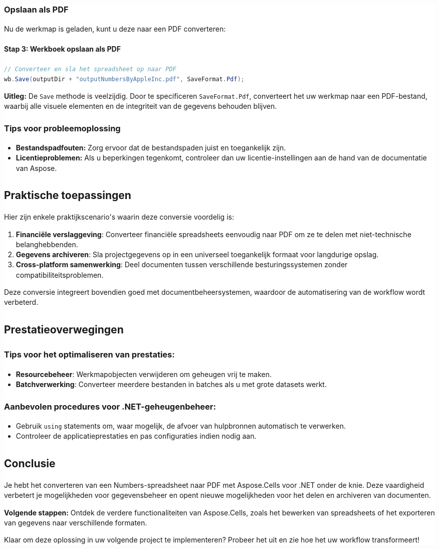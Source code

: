 ### Opslaan als PDF
Nu de werkmap is geladen, kunt u deze naar een PDF converteren:

#### Stap 3: Werkboek opslaan als PDF
```csharp
// Converteer en sla het spreadsheet op naar PDF
wb.Save(outputDir + "outputNumbersByAppleInc.pdf", SaveFormat.Pdf);
```
**Uitleg:** De `Save` methode is veelzijdig. Door te specificeren `SaveFormat.Pdf`, converteert het uw werkmap naar een PDF-bestand, waarbij alle visuele elementen en de integriteit van de gegevens behouden blijven.

### Tips voor probleemoplossing
- **Bestandspadfouten:** Zorg ervoor dat de bestandspaden juist en toegankelijk zijn.
- **Licentieproblemen:** Als u beperkingen tegenkomt, controleer dan uw licentie-instellingen aan de hand van de documentatie van Aspose.

## Praktische toepassingen
Hier zijn enkele praktijkscenario's waarin deze conversie voordelig is:
1. **Financiële verslaggeving**: Converteer financiële spreadsheets eenvoudig naar PDF om ze te delen met niet-technische belanghebbenden.
2. **Gegevens archiveren**: Sla projectgegevens op in een universeel toegankelijk formaat voor langdurige opslag.
3. **Cross-platform samenwerking**: Deel documenten tussen verschillende besturingssystemen zonder compatibiliteitsproblemen.

Deze conversie integreert bovendien goed met documentbeheersystemen, waardoor de automatisering van de workflow wordt verbeterd.

## Prestatieoverwegingen
### Tips voor het optimaliseren van prestaties:
- **Resourcebeheer**: Werkmapobjecten verwijderen om geheugen vrij te maken.
- **Batchverwerking**: Converteer meerdere bestanden in batches als u met grote datasets werkt.

### Aanbevolen procedures voor .NET-geheugenbeheer:
- Gebruik `using` statements om, waar mogelijk, de afvoer van hulpbronnen automatisch te verwerken.
- Controleer de applicatieprestaties en pas configuraties indien nodig aan.

## Conclusie
Je hebt het converteren van een Numbers-spreadsheet naar PDF met Aspose.Cells voor .NET onder de knie. Deze vaardigheid verbetert je mogelijkheden voor gegevensbeheer en opent nieuwe mogelijkheden voor het delen en archiveren van documenten.

**Volgende stappen:**
Ontdek de verdere functionaliteiten van Aspose.Cells, zoals het bewerken van spreadsheets of het exporteren van gegevens naar verschillende formaten.

Klaar om deze oplossing in uw volgende project te implementeren? Probeer het uit en zie hoe het uw workflow transformeert!
